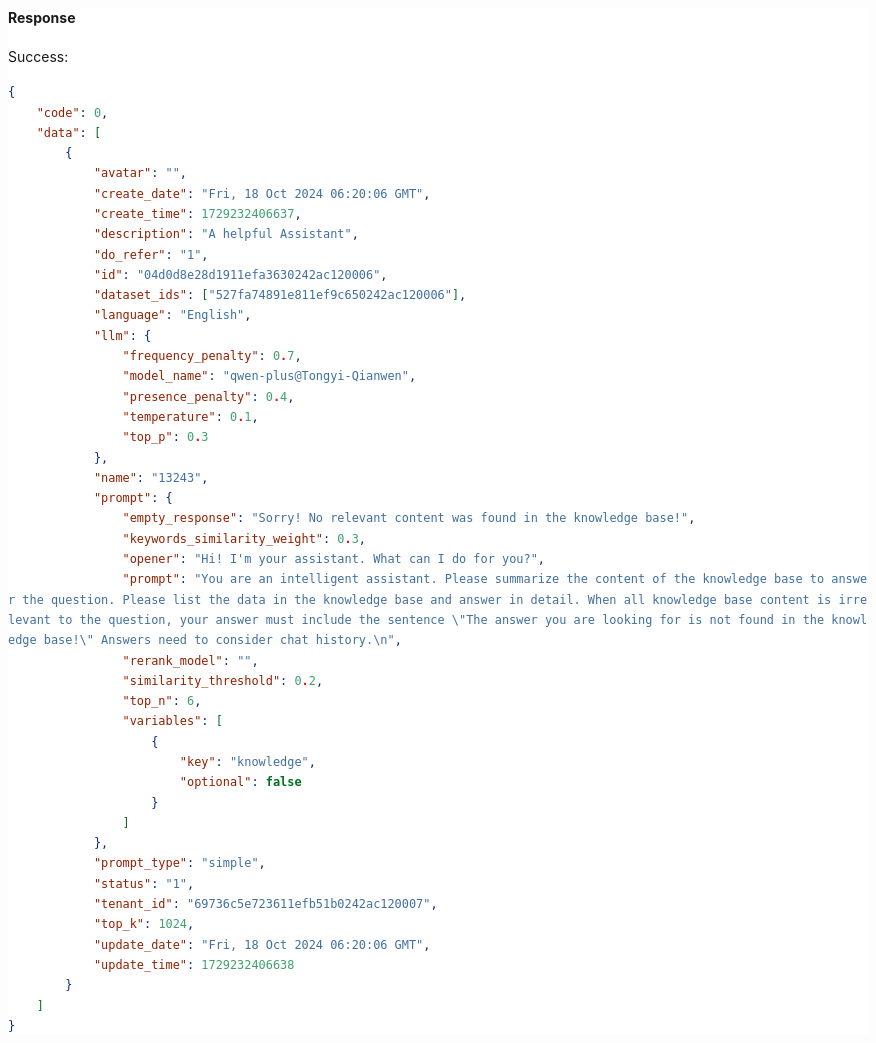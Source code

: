 #### Response

Success:

```json
{
    "code": 0,
    "data": [
        {
            "avatar": "",
            "create_date": "Fri, 18 Oct 2024 06:20:06 GMT",
            "create_time": 1729232406637,
            "description": "A helpful Assistant",
            "do_refer": "1",
            "id": "04d0d8e28d1911efa3630242ac120006",
            "dataset_ids": ["527fa74891e811ef9c650242ac120006"],
            "language": "English",
            "llm": {
                "frequency_penalty": 0.7,
                "model_name": "qwen-plus@Tongyi-Qianwen",
                "presence_penalty": 0.4,
                "temperature": 0.1,
                "top_p": 0.3
            },
            "name": "13243",
            "prompt": {
                "empty_response": "Sorry! No relevant content was found in the knowledge base!",
                "keywords_similarity_weight": 0.3,
                "opener": "Hi! I'm your assistant. What can I do for you?",
                "prompt": "You are an intelligent assistant. Please summarize the content of the knowledge base to answer the question. Please list the data in the knowledge base and answer in detail. When all knowledge base content is irrelevant to the question, your answer must include the sentence \"The answer you are looking for is not found in the knowledge base!\" Answers need to consider chat history.\n",
                "rerank_model": "",
                "similarity_threshold": 0.2,
                "top_n": 6,
                "variables": [
                    {
                        "key": "knowledge",
                        "optional": false
                    }
                ]
            },
            "prompt_type": "simple",
            "status": "1",
            "tenant_id": "69736c5e723611efb51b0242ac120007",
            "top_k": 1024,
            "update_date": "Fri, 18 Oct 2024 06:20:06 GMT",
            "update_time": 1729232406638
        }
    ]
}
```
